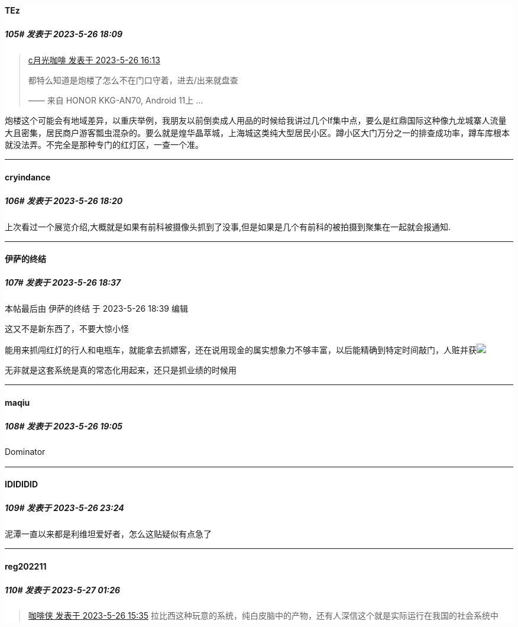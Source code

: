 ####  TEz  
##### 105#       发表于 2023-5-26 18:09

<blockquote><a href="httphttps://bbs.saraba1st.com/2b/forum.php?mod=redirect&amp;goto=findpost&amp;pid=61000278&amp;ptid=2136139" target="_blank">c月光咖啡 发表于 2023-5-26 16:13</a>

都特么知道是炮楼了怎么不在门口守着，进去/出来就盘查

—— 来自 HONOR KKG-AN70, Android 11上 ...</blockquote>
炮楼这个可能会有地域差异，以重庆举例，我朋友以前倒卖成人用品的时候给我讲过几个lf集中点，要么是红鼎国际这种像九龙城寨人流量大且密集，居民商户游客瓢虫混杂的。要么就是煌华晶萃城，上海城这类纯大型居民小区。蹲小区大门万分之一的排查成功率，蹲车库根本就没法弄。不完全是那种专门的红灯区，一查一个准。


*****

####  cryindance  
##### 106#       发表于 2023-5-26 18:20

上次看过一个展览介绍,大概就是如果有前科被摄像头抓到了没事,但是如果是几个有前科的被拍摄到聚集在一起就会报通知.


*****

####  伊萨的终结  
##### 107#       发表于 2023-5-26 18:37

 本帖最后由 伊萨的终结 于 2023-5-26 18:39 编辑 

这又不是新东西了，不要大惊小怪

能用来抓闯红灯的行人和电瓶车，就能拿去抓嫖客，还在说用现金的属实想象力不够丰富，以后能精确到特定时间敲门，人赃并获<img src="https://static.saraba1st.com/image/smiley/face2017/067.png" referrerpolicy="no-referrer">

无非就是这套系统是真的常态化用起来，还只是抓业绩的时候用


*****

####  maqiu  
##### 108#       发表于 2023-5-26 19:05

Dominator


*****

####  IDIDIDID  
##### 109#       发表于 2023-5-26 23:24

泥潭一直以来都是利维坦爱好者，怎么这贴疑似有点急了


*****

####  reg202211  
##### 110#       发表于 2023-5-27 01:26

<blockquote><a href="httphttps://bbs.saraba1st.com/2b/forum.php?mod=redirect&amp;goto=findpost&amp;pid=60999648&amp;ptid=2136139" target="_blank">咖啡侠 发表于 2023-5-26 15:35</a>
拉比西这种玩意的系统，纯白皮脑中的产物，还有人深信这个就是实际运行在我国的社会系统中
